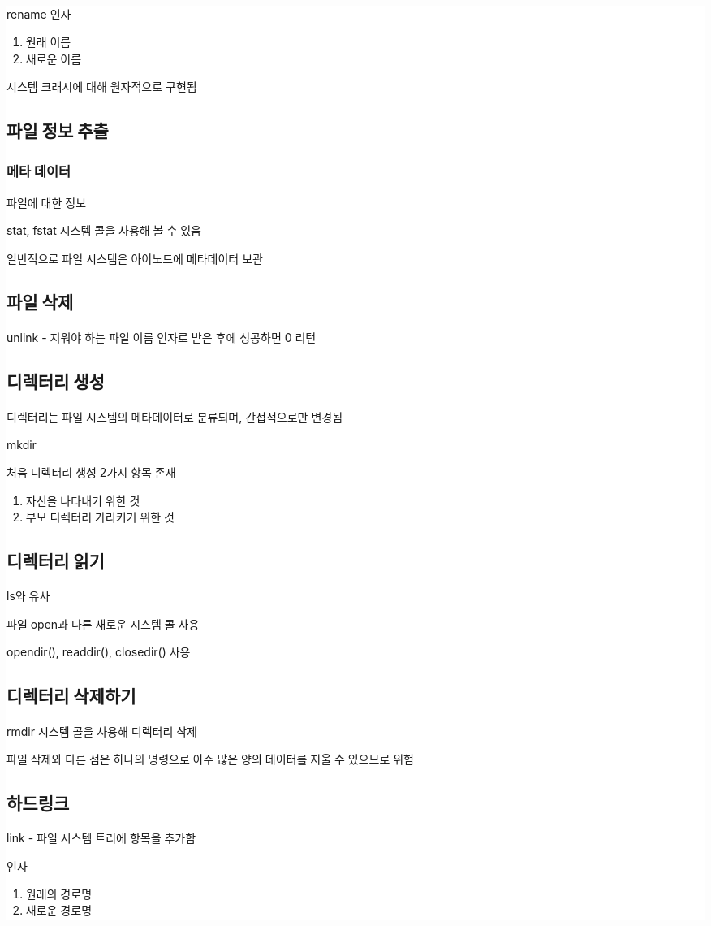 rename 인자

1. 원래 이름
2. 새로운 이름

시스템 크래시에 대해 원자적으로 구현됨

## 파일 정보 추출

### 메타 데이터

파일에 대한 정보

stat, fstat 시스템 콜을 사용해 볼 수 있음

일반적으로 파일 시스템은 아이노드에 메타데이터 보관

## 파일 삭제

unlink - 지워야 하는 파일 이름 인자로 받은 후에 성공하면 0 리턴

## 디렉터리 생성

디렉터리는 파일 시스템의 메타데이터로 분류되며, 간접적으로만 변경됨

mkdir 

처음 디렉터리 생성 2가지 항목 존재

1. 자신을 나타내기 위한 것
2. 부모 디렉터리 가리키기 위한 것

## 디렉터리 읽기

ls와 유사

파일 open과 다른 새로운 시스템 콜 사용

opendir(), readdir(), closedir() 사용

## 디렉터리 삭제하기

rmdir 시스템 콜을 사용해 디렉터리 삭제

파일 삭제와 다른 점은 하나의 명령으로 아주 많은 양의 데이터를 지울 수 있으므로 위험

## 하드링크

link - 파일 시스템 트리에 항목을 추가함

인자

1. 원래의 경로명
2. 새로운 경로명
